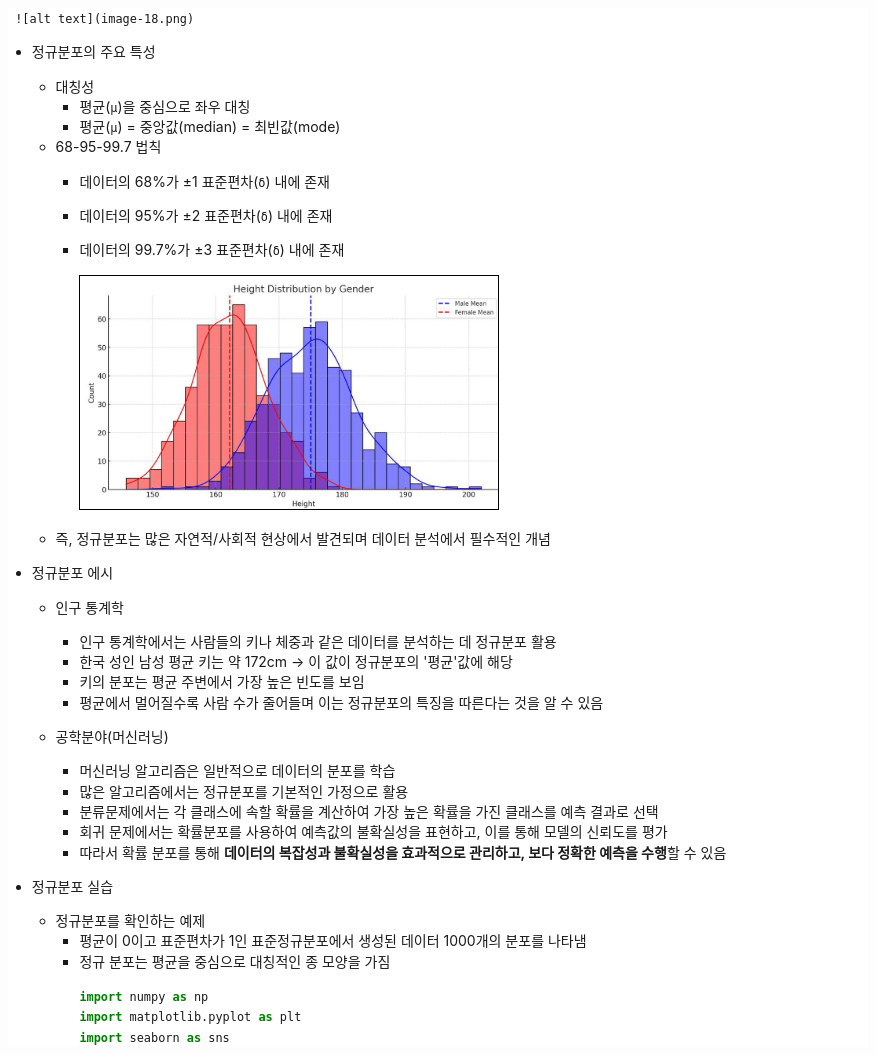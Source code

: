      ![alt text](image-18.png)

- 정규분포의 주요 특성
  - 대칭성
    - 평균(`μ`)을 중심으로 좌우 대칭
    - 평균(`μ`) = 중앙값(median) = 최빈값(mode)
  - 68-95-99.7 법칙
    - 데이터의 68%가 ±1 표준편차(`δ`) 내에 존재
    - 데이터의 95%가 ±2 표준편차(`δ`) 내에 존재
    - 데이터의 99.7%가 ±3 표준편차(`δ`) 내에 존재

      ![alt text](image-38.png)
  - 즉, 정규분포는 많은 자연적/사회적 현상에서 발견되며 데이터 분석에서 필수적인 개념

- 정규분포 에시
  - 인구 통계학
    - 인구 통계학에서는 사람들의 키나 체중과 같은 데이터를 분석하는 데 정규분포 활용
    - 한국 성인 남성 평균 키는 약 172cm -> 이 값이 정규분포의 '평균'값에 해당
    - 키의 분포는 평균 주변에서 가장 높은 빈도를 보임
    - 평균에서 멀어질수록 사람 수가 줄어들며 이는 정규분포의 특징을 따른다는 것을 알 수 있음
  
  - 공학분야(머신러닝)
    - 머신러닝 알고리즘은 일반적으로 데이터의 분포를 학습
    - 많은 알고리즘에서는 정규분포를 기본적인 가정으로 활용
    - 분류문제에서는 각 클래스에 속할 확률을 계산하여 가장 높은 확률을 가진 클래스를 예측 결과로 선택
    - 회귀 문제에서는 확률분포를 사용하여 예측값의 불확실성을 표현하고, 이를 통해 모델의 신뢰도를 평가
    - 따라서 확률 분포를 통해 **데이터의 복잡성과 불확실성을 효과적으로 관리하고, 보다 정확한 예측을 수행**할 수 있음

- 정규분포 실습
  - 정규분포를 확인하는 예제
    - 평균이 0이고 표준편차가 1인 표준정규분포에서 생성된 데이터 1000개의 분포를 나타냄
    - 정규 분포는 평균을 중심으로 대칭적인 종 모양을 가짐
      ```python
      import numpy as np
      import matplotlib.pyplot as plt
      import seaborn as sns
